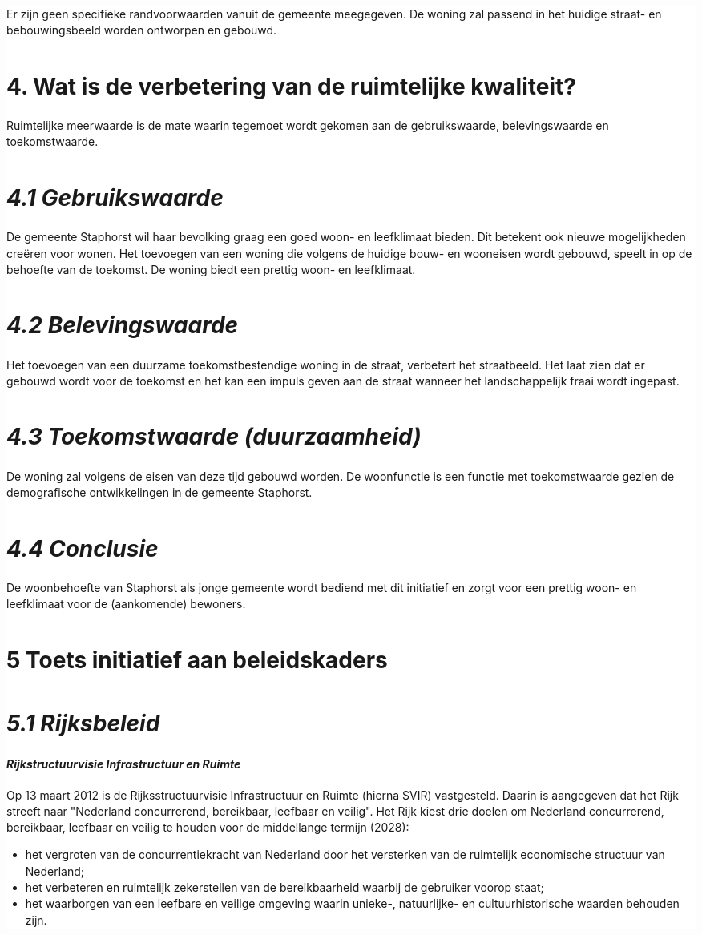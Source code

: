 Er zijn geen specifieke randvoorwaarden vanuit de gemeente meegegeven. De woning zal passend in het huidige straat- en bebouwingsbeeld worden ontworpen en gebouwd.

# <span id="page-9-0"></span>**4. Wat is de verbetering van de ruimtelijke kwaliteit?**

Ruimtelijke meerwaarde is de mate waarin tegemoet wordt gekomen aan de gebruikswaarde, belevingswaarde en toekomstwaarde.

# <span id="page-9-1"></span>*4.1 Gebruikswaarde*

De gemeente Staphorst wil haar bevolking graag een goed woon- en leefklimaat bieden. Dit betekent ook nieuwe mogelijkheden creëren voor wonen. Het toevoegen van een woning die volgens de huidige bouw- en wooneisen wordt gebouwd, speelt in op de behoefte van de toekomst. De woning biedt een prettig woon- en leefklimaat.

# <span id="page-9-2"></span>*4.2 Belevingswaarde*

Het toevoegen van een duurzame toekomstbestendige woning in de straat, verbetert het straatbeeld. Het laat zien dat er gebouwd wordt voor de toekomst en het kan een impuls geven aan de straat wanneer het landschappelijk fraai wordt ingepast.

# <span id="page-9-3"></span>*4.3 Toekomstwaarde (duurzaamheid)*

De woning zal volgens de eisen van deze tijd gebouwd worden. De woonfunctie is een functie met toekomstwaarde gezien de demografische ontwikkelingen in de gemeente Staphorst.

# <span id="page-9-4"></span>*4.4 Conclusie*

De woonbehoefte van Staphorst als jonge gemeente wordt bediend met dit initiatief en zorgt voor een prettig woon- en leefklimaat voor de (aankomende) bewoners.

# <span id="page-10-0"></span>**5 Toets initiatief aan beleidskaders**

# <span id="page-10-1"></span>*5.1 Rijksbeleid*

#### *Rijkstructuurvisie Infrastructuur en Ruimte*

Op 13 maart 2012 is de Rijksstructuurvisie Infrastructuur en Ruimte (hierna SVIR) vastgesteld. Daarin is aangegeven dat het Rijk streeft naar "Nederland concurrerend, bereikbaar, leefbaar en veilig". Het Rijk kiest drie doelen om Nederland concurrerend, bereikbaar, leefbaar en veilig te houden voor de middellange termijn (2028):

- het vergroten van de concurrentiekracht van Nederland door het versterken van de ruimtelijk economische structuur van Nederland;
- het verbeteren en ruimtelijk zekerstellen van de bereikbaarheid waarbij de gebruiker voorop staat;
- het waarborgen van een leefbare en veilige omgeving waarin unieke-, natuurlijke- en cultuurhistorische waarden behouden zijn.
